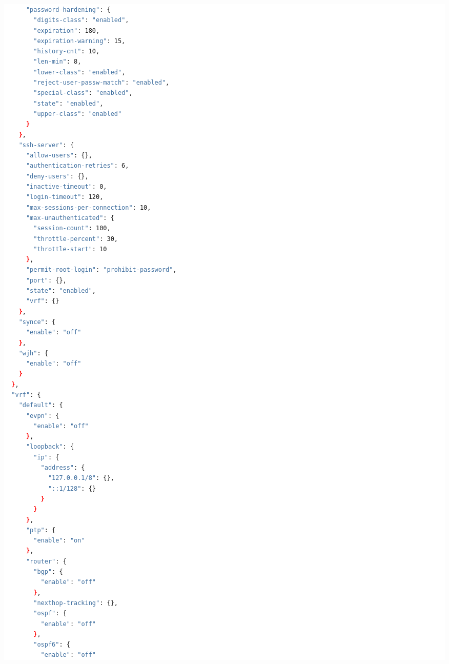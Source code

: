 ```bash
      "password-hardening": {
        "digits-class": "enabled",
        "expiration": 180,
        "expiration-warning": 15,
        "history-cnt": 10,
        "len-min": 8,
        "lower-class": "enabled",
        "reject-user-passw-match": "enabled",
        "special-class": "enabled",
        "state": "enabled",
        "upper-class": "enabled"
      }
    },
    "ssh-server": {
      "allow-users": {},
      "authentication-retries": 6,
      "deny-users": {},
      "inactive-timeout": 0,
      "login-timeout": 120,
      "max-sessions-per-connection": 10,
      "max-unauthenticated": {
        "session-count": 100,
        "throttle-percent": 30,
        "throttle-start": 10
      },
      "permit-root-login": "prohibit-password",
      "port": {},
      "state": "enabled",
      "vrf": {}
    },
    "synce": {
      "enable": "off"
    },
    "wjh": {
      "enable": "off"
    }
  },
  "vrf": {
    "default": {
      "evpn": {
        "enable": "off"
      },
      "loopback": {
        "ip": {
          "address": {
            "127.0.0.1/8": {},
            "::1/128": {}
          }
        }
      },
      "ptp": {
        "enable": "on"
      },
      "router": {
        "bgp": {
          "enable": "off"
        },
        "nexthop-tracking": {},
        "ospf": {
          "enable": "off"
        },
        "ospf6": {
          "enable": "off"
```